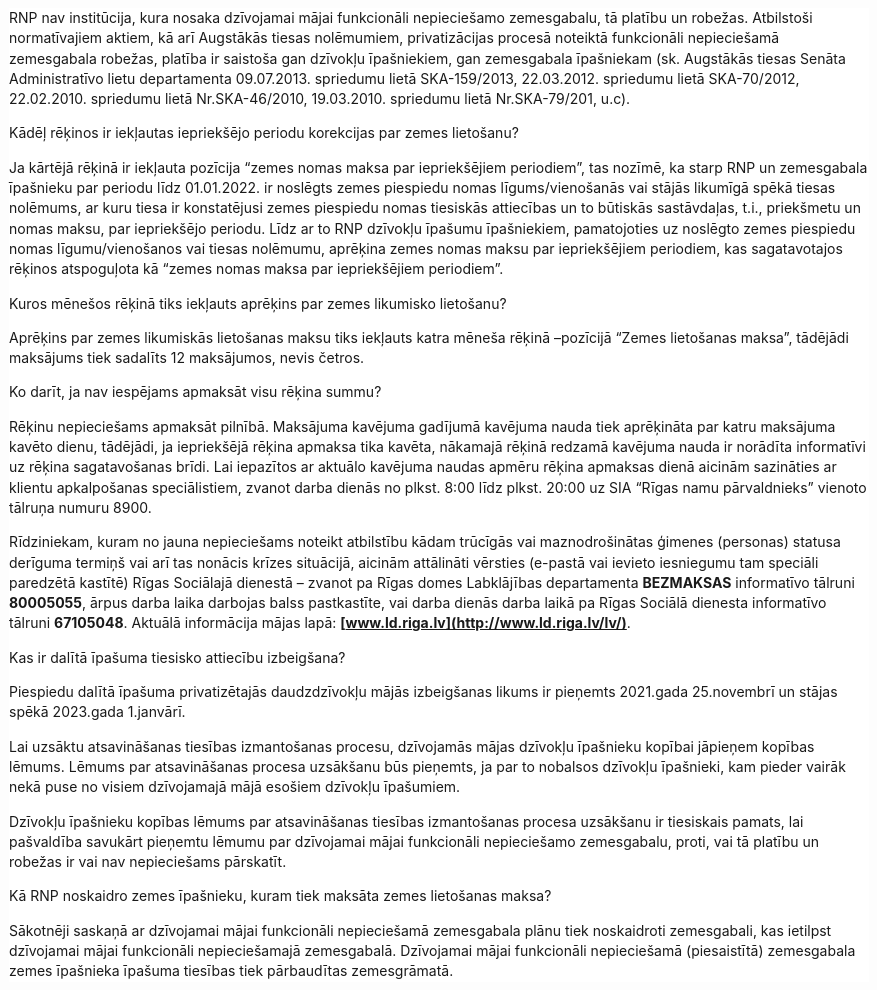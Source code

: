 RNP nav institūcija, kura nosaka dzīvojamai mājai funkcionāli nepieciešamo zemesgabalu, tā platību un robežas. Atbilstoši normatīvajiem aktiem, kā arī Augstākās tiesas nolēmumiem, privatizācijas procesā noteiktā funkcionāli nepieciešamā zemesgabala robežas, platība ir saistoša gan dzīvokļu īpašniekiem, gan zemesgabala īpašniekam (sk. Augstākās tiesas Senāta Administratīvo lietu departamenta 09.07.2013. spriedumu lietā SKA-159/2013, 22.03.2012. spriedumu lietā SKA-70/2012, 22.02.2010. spriedumu lietā Nr.SKA-46/2010, 19.03.2010. spriedumu lietā Nr.SKA-79/201, u.c).

Kādēļ rēķinos ir iekļautas iepriekšējo periodu korekcijas par zemes lietošanu?

Ja kārtējā rēķinā ir iekļauta pozīcija “zemes nomas maksa par iepriekšējiem periodiem”, tas nozīmē, ka starp RNP un zemesgabala īpašnieku par periodu līdz 01.01.2022. ir noslēgts zemes piespiedu nomas līgums/vienošanās vai stājās likumīgā spēkā tiesas nolēmums, ar kuru tiesa ir konstatējusi zemes piespiedu nomas tiesiskās attiecības un to būtiskās sastāvdaļas, t.i., priekšmetu un nomas maksu, par iepriekšējo periodu. Līdz ar to RNP dzīvokļu īpašumu īpašniekiem, pamatojoties uz noslēgto zemes piespiedu nomas līgumu/vienošanos vai tiesas nolēmumu, aprēķina zemes nomas maksu par iepriekšējiem periodiem, kas sagatavotajos rēķinos atspoguļota kā “zemes nomas maksa par iepriekšējiem periodiem”.

Kuros mēnešos rēķinā tiks iekļauts aprēķins par zemes likumisko lietošanu?

Aprēķins par zemes likumiskās lietošanas maksu tiks iekļauts katra mēneša rēķinā –pozīcijā “Zemes lietošanas maksa”, tādējādi maksājums tiek sadalīts 12 maksājumos, nevis četros.

Ko darīt, ja nav iespējams apmaksāt visu rēķina summu?

Rēķinu nepieciešams apmaksāt pilnībā. Maksājuma kavējuma gadījumā kavējuma nauda tiek aprēķināta par katru maksājuma kavēto dienu, tādējādi, ja iepriekšējā rēķina apmaksa tika kavēta, nākamajā rēķinā redzamā kavējuma nauda ir norādīta informatīvi uz rēķina sagatavošanas brīdi. Lai iepazītos ar aktuālo kavējuma naudas apmēru rēķina apmaksas dienā aicinām sazināties ar klientu apkalpošanas speciālistiem, zvanot darba dienās no plkst. 8:00 līdz plkst. 20:00 uz SIA “Rīgas namu pārvaldnieks” vienoto tālruņa numuru 8900.

Rīdziniekam, kuram no jauna nepieciešams noteikt atbilstību kādam trūcīgās vai maznodrošinātas ģimenes (personas) statusa derīguma termiņš vai arī tas nonācis krīzes situācijā, aicinām attālināti vērsties (e-pastā vai ievieto iesniegumu tam speciāli paredzētā kastītē) Rīgas Sociālajā dienestā – zvanot pa Rīgas domes Labklājības departamenta **BEZMAKSAS** informatīvo tālruni **80005055**, ārpus darba laika darbojas balss pastkastīte, vai darba dienās darba laikā pa Rīgas Sociālā dienesta informatīvo tālruni **67105048**. Aktuālā informācija mājas lapā: **[www.ld.riga.lv](http://www.ld.riga.lv/lv/)**.

Kas ir dalītā īpašuma tiesisko attiecību izbeigšana?

Piespiedu dalītā īpašuma privatizētajās daudzdzīvokļu mājās izbeigšanas likums ir pieņemts 2021.gada 25.novembrī un stājas spēkā 2023.gada 1.janvārī.

Lai uzsāktu atsavināšanas tiesības izmantošanas procesu, dzīvojamās mājas dzīvokļu īpašnieku kopībai jāpieņem kopības lēmums. Lēmums par atsavināšanas procesa uzsākšanu būs pieņemts, ja par to nobalsos dzīvokļu īpašnieki, kam pieder vairāk nekā puse no visiem dzīvojamajā mājā esošiem dzīvokļu īpašumiem.

Dzīvokļu īpašnieku kopības lēmums par atsavināšanas tiesības izmantošanas procesa uzsākšanu ir tiesiskais pamats, lai pašvaldība savukārt pieņemtu lēmumu par dzīvojamai mājai funkcionāli nepieciešamo zemesgabalu, proti, vai tā platību un robežas ir vai nav nepieciešams pārskatīt.

Kā RNP noskaidro zemes īpašnieku, kuram tiek maksāta zemes lietošanas maksa?

Sākotnēji saskaņā ar dzīvojamai mājai funkcionāli nepieciešamā zemesgabala plānu tiek noskaidroti zemesgabali, kas ietilpst dzīvojamai mājai funkcionāli nepieciešamajā zemesgabalā. Dzīvojamai mājai funkcionāli nepieciešamā (piesaistītā) zemesgabala zemes īpašnieka īpašuma tiesības tiek pārbaudītas zemesgrāmatā.

